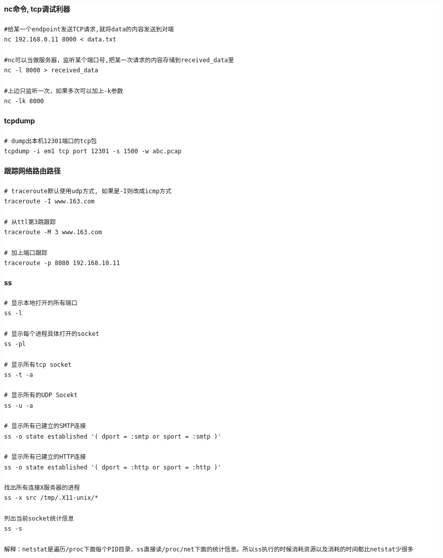 #### nc命令, tcp调试利器

```
#给某一个endpoint发送TCP请求,就将data的内容发送到对端
nc 192.168.0.11 8000 < data.txt

#nc可以当做服务器，监听某个端口号,把某一次请求的内容存储到received_data里
nc -l 8000 > received_data

#上边只监听一次，如果多次可以加上-k参数
nc -lk 8000
```

#### tcpdump

```
# dump出本机12301端口的tcp包
tcpdump -i em1 tcp port 12301 -s 1500 -w abc.pcap
```

#### 跟踪网络路由路径

```
# traceroute默认使用udp方式, 如果是-I则改成icmp方式
traceroute -I www.163.com

# 从ttl第3跳跟踪
traceroute -M 3 www.163.com  

# 加上端口跟踪
traceroute -p 8080 192.168.10.11
```

#### ss

```
# 显示本地打开的所有端口
ss -l 

# 显示每个进程具体打开的socket
ss -pl 

# 显示所有tcp socket
ss -t -a 

# 显示所有的UDP Socekt
ss -u -a 

# 显示所有已建立的SMTP连接
ss -o state established '( dport = :smtp or sport = :smtp )'  

# 显示所有已建立的HTTP连接 
ss -o state established '( dport = :http or sport = :http )'  

找出所有连接X服务器的进程
ss -x src /tmp/.X11-unix/*  

列出当前socket统计信息
ss -s 

解释：netstat是遍历/proc下面每个PID目录，ss直接读/proc/net下面的统计信息。所以ss执行的时候消耗资源以及消耗的时间都比netstat少很多
```
